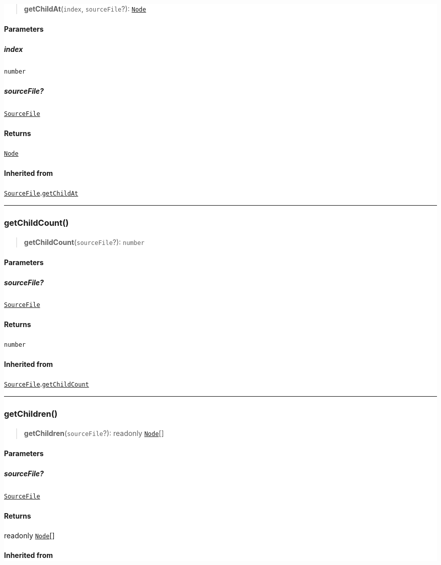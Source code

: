 > **getChildAt**(`index`, `sourceFile`?): [`Node`](Node.md)

#### Parameters

##### index

`number`

##### sourceFile?

[`SourceFile`](SourceFile.md)

#### Returns

[`Node`](Node.md)

#### Inherited from

[`SourceFile`](SourceFile.md).[`getChildAt`](SourceFile.md#getchildat)

***

### getChildCount()

> **getChildCount**(`sourceFile`?): `number`

#### Parameters

##### sourceFile?

[`SourceFile`](SourceFile.md)

#### Returns

`number`

#### Inherited from

[`SourceFile`](SourceFile.md).[`getChildCount`](SourceFile.md#getchildcount)

***

### getChildren()

> **getChildren**(`sourceFile`?): readonly [`Node`](Node.md)[]

#### Parameters

##### sourceFile?

[`SourceFile`](SourceFile.md)

#### Returns

readonly [`Node`](Node.md)[]

#### Inherited from
